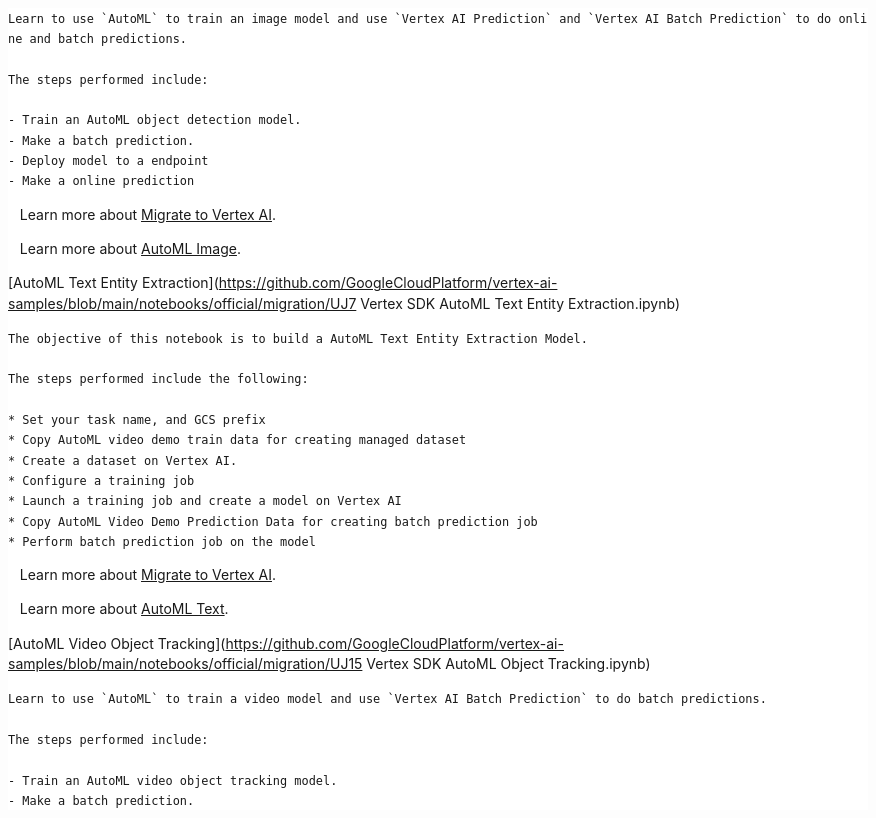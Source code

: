 ```
Learn to use `AutoML` to train an image model and use `Vertex AI Prediction` and `Vertex AI Batch Prediction` to do online and batch predictions.

The steps performed include:

- Train an AutoML object detection model.
- Make a batch prediction.
- Deploy model to a endpoint
- Make a online prediction

```

&nbsp;&nbsp;&nbsp;Learn more about [Migrate to Vertex AI](https://cloud.google.com/vertex-ai/docs/start/migrating-to-vertex-ai).

&nbsp;&nbsp;&nbsp;Learn more about [AutoML Image](https://cloud.google.com/vertex-ai/docs/tutorials/image-recognition-automl/training).


[AutoML Text Entity Extraction](https://github.com/GoogleCloudPlatform/vertex-ai-samples/blob/main/notebooks/official/migration/UJ7 Vertex SDK AutoML Text Entity Extraction.ipynb)

```
The objective of this notebook is to build a AutoML Text Entity Extraction Model.

The steps performed include the following:

* Set your task name, and GCS prefix
* Copy AutoML video demo train data for creating managed dataset
* Create a dataset on Vertex AI.
* Configure a training job
* Launch a training job and create a model on Vertex AI
* Copy AutoML Video Demo Prediction Data for creating batch prediction job
* Perform batch prediction job on the model

```

&nbsp;&nbsp;&nbsp;Learn more about [Migrate to Vertex AI](https://cloud.google.com/vertex-ai/docs/start/migrating-to-vertex-ai).

&nbsp;&nbsp;&nbsp;Learn more about [AutoML Text](https://cloud.google.com/vertex-ai/docs/text-data/entity-extraction/prepare-data).


[AutoML Video Object Tracking](https://github.com/GoogleCloudPlatform/vertex-ai-samples/blob/main/notebooks/official/migration/UJ15 Vertex SDK AutoML Object Tracking.ipynb)

```
Learn to use `AutoML` to train a video model and use `Vertex AI Batch Prediction` to do batch predictions.

The steps performed include:

- Train an AutoML video object tracking model.
- Make a batch prediction.

```
